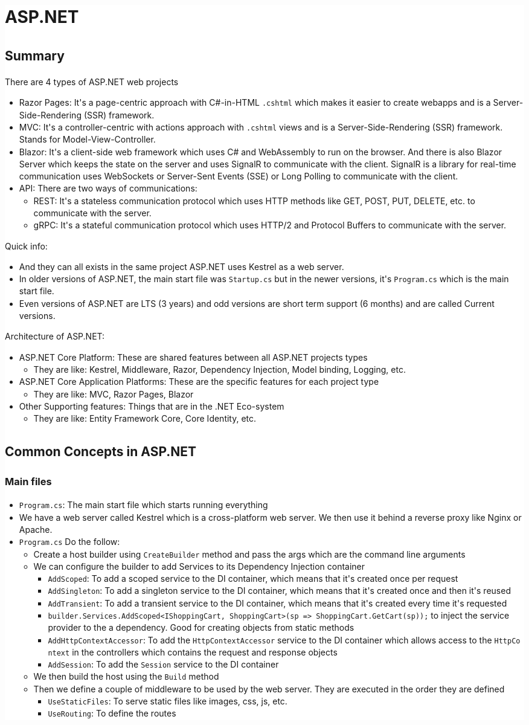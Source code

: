 # ASP.NET

## Summary

There are 4 types of ASP.NET web projects

- Razor Pages: It's a page-centric approach with C#-in-HTML `.cshtml` which makes it easier to create webapps and is a Server-Side-Rendering (SSR) framework.
- MVC: It's a controller-centric with actions approach with `.cshtml` views and is a Server-Side-Rendering (SSR) framework. Stands for Model-View-Controller.
- Blazor: It's a client-side web framework which uses C# and WebAssembly to run on the browser. And there is also Blazor Server which keeps the state on the server and uses
  SignalR to communicate with the client. SignalR is a library for real-time communication uses WebSockets or Server-Sent Events (SSE) or Long Polling to communicate with the client.
- API: There are two ways of communications:
  - REST: It's a stateless communication protocol which uses HTTP methods like GET, POST, PUT, DELETE, etc. to communicate with the server.
  - gRPC: It's a stateful communication protocol which uses HTTP/2 and Protocol Buffers to communicate with the server.

Quick info:

- And they can all exists in the same project ASP.NET uses Kestrel as a web server.
- In older versions of ASP.NET, the main start file was `Startup.cs` but in the newer versions, it's `Program.cs` which is the main start file.
- Even versions of ASP.NET are LTS (3 years) and odd versions are short term support (6 months) and are called Current versions.

Architecture of ASP.NET:

- ASP.NET Core Platform: These are shared features between all ASP.NET projects types
  - They are like: Kestrel, Middleware, Razor, Dependency Injection, Model binding, Logging, etc.
- ASP.NET Core Application Platforms: These are the specific features for each project type
  - They are like: MVC, Razor Pages, Blazor
- Other Supporting features: Things that are in the .NET Eco-system
  - They are like: Entity Framework Core, Core Identity, etc.

## Common Concepts in ASP.NET

### Main files

- `Program.cs`: The main start file which starts running everything
- We have a web server called Kestrel which is a cross-platform web server. We then use it behind a reverse proxy like Nginx or Apache.
- `Program.cs` Do the follow:
  - Create a host builder using `CreateBuilder` method and pass the args which are the command line arguments
  - We can configure the builder to add Services to its Dependency Injection container
    - `AddScoped`: To add a scoped service to the DI container, which means that it's created once per request
    - `AddSingleton`: To add a singleton service to the DI container, which means that it's created once and then it's reused
    - `AddTransient`: To add a transient service to the DI container, which means that it's created every time it's requested
    - `builder.Services.AddScoped<IShoppingCart, ShoppingCart>(sp => ShoppingCart.GetCart(sp));` to inject the service provider to the a dependency. Good for creating objects from static methods
    - `AddHttpContextAccessor`: To add the `HttpContextAccessor` service to the DI container which allows access to the `HttpContext` in the controllers which contains the request and response objects
    - `AddSession`: To add the `Session` service to the DI container
  - We then build the host using the `Build` method
  - Then we define a couple of middleware to be used by the web server. They are executed in the order they are defined
    - `UseStaticFiles`: To serve static files like images, css, js, etc.
    - `UseRouting`: To define the routes